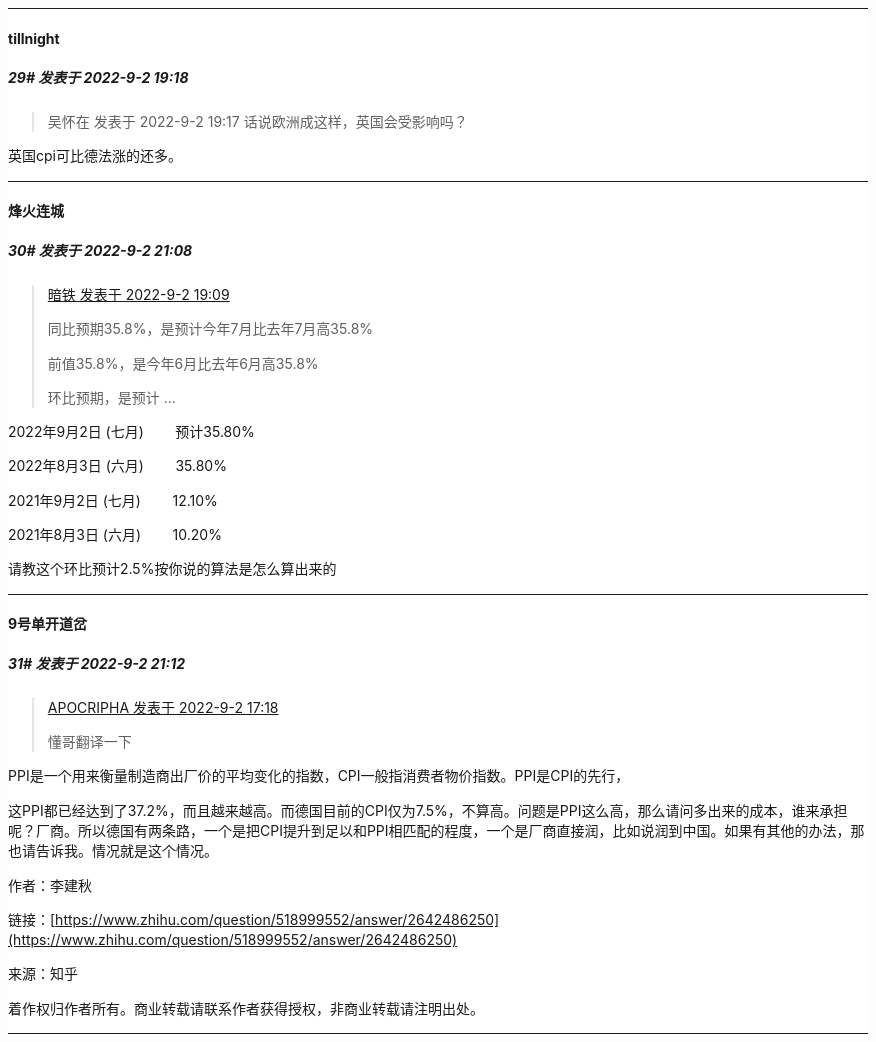 *****

####  tillnight  
##### 29#       发表于 2022-9-2 19:18

<blockquote>吴怀在 发表于 2022-9-2 19:17
话说欧洲成这样，英国会受影响吗？</blockquote>
英国cpi可比德法涨的还多。

*****

####  烽火连城  
##### 30#       发表于 2022-9-2 21:08

<blockquote><a href="httphttps://bbs.saraba1st.com/2b/forum.php?mod=redirect&amp;goto=findpost&amp;pid=57318055&amp;ptid=2090432" target="_blank">暗铁 发表于 2022-9-2 19:09</a>

同比预期35.8%，是预计今年7月比去年7月高35.8%

前值35.8%，是今年6月比去年6月高35.8%

环比预期，是预计 ...</blockquote>
2022年9月2日 (七月)        预计35.80%

2022年8月3日 (六月)        35.80%

2021年9月2日 (七月)        12.10%

2021年8月3日 (六月)        10.20%

请教这个环比预计2.5%按你说的算法是怎么算出来的



*****

####  9号单开道岔  
##### 31#       发表于 2022-9-2 21:12

<blockquote><a href="httphttps://bbs.saraba1st.com/2b/forum.php?mod=redirect&amp;goto=findpost&amp;pid=57316600&amp;ptid=2090432" target="_blank">APOCRIPHA 发表于 2022-9-2 17:18</a>

懂哥翻译一下</blockquote>
PPI是一个用来衡量制造商出厂价的平均变化的指数，CPI一般指消费者物价指数。PPI是CPI的先行，

这PPI都已经达到了37.2%，而且越来越高。而德国目前的CPI仅为7.5%，不算高。问题是PPI这么高，那么请问多出来的成本，谁来承担呢？厂商。所以德国有两条路，一个是把CPI提升到足以和PPI相匹配的程度，一个是厂商直接润，比如说润到中国。如果有其他的办法，那也请告诉我。情况就是这个情况。

作者：李建秋

链接：[https://www.zhihu.com/question/518999552/answer/2642486250](https://www.zhihu.com/question/518999552/answer/2642486250)

来源：知乎

着作权归作者所有。商业转载请联系作者获得授权，非商业转载请注明出处。

*****
